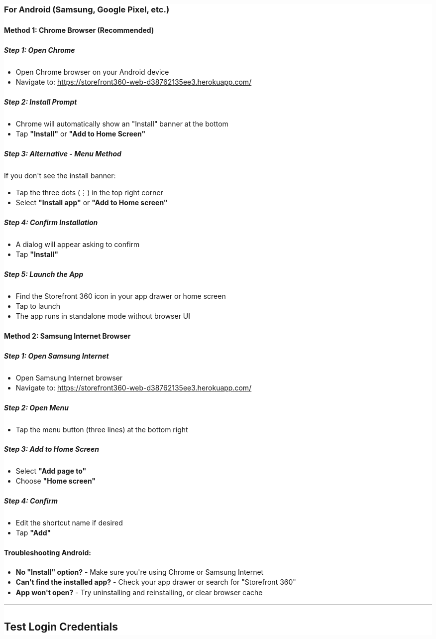 
### For Android (Samsung, Google Pixel, etc.)

#### Method 1: Chrome Browser (Recommended)

##### Step 1: Open Chrome
- Open Chrome browser on your Android device
- Navigate to: https://storefront360-web-d38762135ee3.herokuapp.com/

##### Step 2: Install Prompt
- Chrome will automatically show an "Install" banner at the bottom
- Tap **"Install"** or **"Add to Home Screen"**

##### Step 3: Alternative - Menu Method
If you don't see the install banner:
- Tap the three dots (⋮) in the top right corner
- Select **"Install app"** or **"Add to Home screen"**

##### Step 4: Confirm Installation
- A dialog will appear asking to confirm
- Tap **"Install"**

##### Step 5: Launch the App
- Find the Storefront 360 icon in your app drawer or home screen
- Tap to launch
- The app runs in standalone mode without browser UI

#### Method 2: Samsung Internet Browser

##### Step 1: Open Samsung Internet
- Open Samsung Internet browser
- Navigate to: https://storefront360-web-d38762135ee3.herokuapp.com/

##### Step 2: Open Menu
- Tap the menu button (three lines) at the bottom right

##### Step 3: Add to Home Screen
- Select **"Add page to"**
- Choose **"Home screen"**

##### Step 4: Confirm
- Edit the shortcut name if desired
- Tap **"Add"**

#### Troubleshooting Android:
- **No "Install" option?** - Make sure you're using Chrome or Samsung Internet
- **Can't find the installed app?** - Check your app drawer or search for "Storefront 360"
- **App won't open?** - Try uninstalling and reinstalling, or clear browser cache

---

## Test Login Credentials
